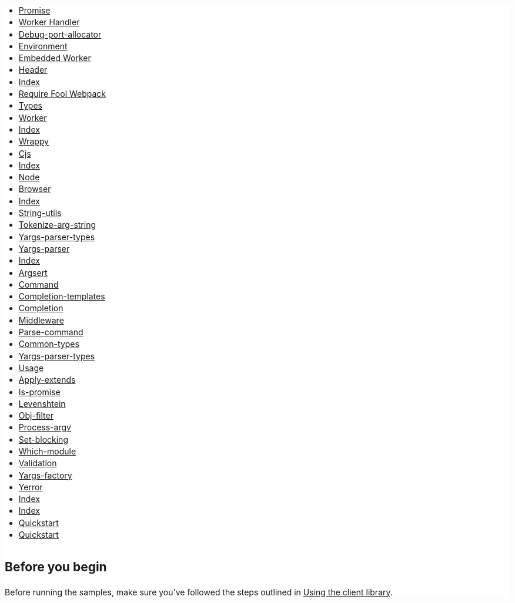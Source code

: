   * [Promise](#promise)
  * [Worker Handler](#worker-handler)
  * [Debug-port-allocator](#debug-port-allocator)
  * [Environment](#environment)
  * [Embedded Worker](#embedded-worker)
  * [Header](#header)
  * [Index](#index)
  * [Require Fool Webpack](#require-fool-webpack)
  * [Types](#types)
  * [Worker](#worker)
  * [Index](#index)
  * [Wrappy](#wrappy)
  * [Cjs](#cjs)
  * [Index](#index)
  * [Node](#node)
  * [Browser](#browser)
  * [Index](#index)
  * [String-utils](#string-utils)
  * [Tokenize-arg-string](#tokenize-arg-string)
  * [Yargs-parser-types](#yargs-parser-types)
  * [Yargs-parser](#yargs-parser)
  * [Index](#index)
  * [Argsert](#argsert)
  * [Command](#command)
  * [Completion-templates](#completion-templates)
  * [Completion](#completion)
  * [Middleware](#middleware)
  * [Parse-command](#parse-command)
  * [Common-types](#common-types)
  * [Yargs-parser-types](#yargs-parser-types)
  * [Usage](#usage)
  * [Apply-extends](#apply-extends)
  * [Is-promise](#is-promise)
  * [Levenshtein](#levenshtein)
  * [Obj-filter](#obj-filter)
  * [Process-argv](#process-argv)
  * [Set-blocking](#set-blocking)
  * [Which-module](#which-module)
  * [Validation](#validation)
  * [Yargs-factory](#yargs-factory)
  * [Yerror](#yerror)
  * [Index](#index)
  * [Index](#index)
  * [Quickstart](#quickstart)
  * [Quickstart](#quickstart)

## Before you begin

Before running the samples, make sure you've followed the steps outlined in
[Using the client library](https://github.com/googleapis/google-cloud-node#using-the-client-library).
